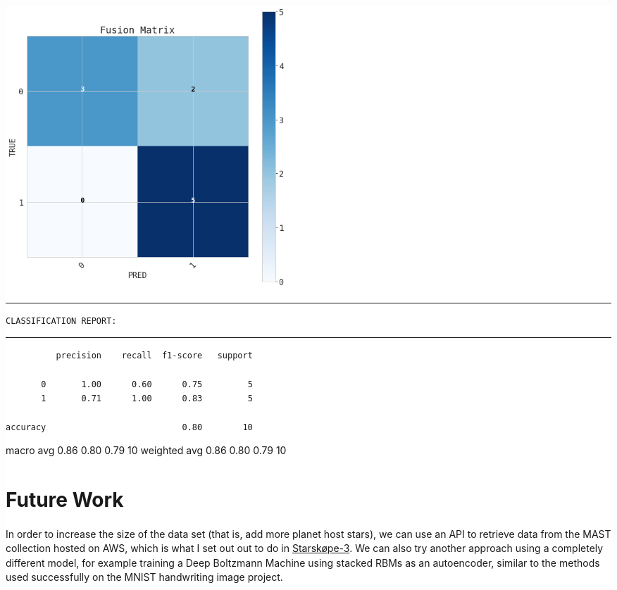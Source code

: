 <div>
<img src="/assets/images/starskope/spec-fusion-matrix-1.png" alt="fusion matrix 1" title="fusion matrix 1" width="400"/>
</div>


------------------------------------------------------------
	CLASSIFICATION REPORT:
------------------------------------------------------------
              precision    recall  f1-score   support

           0       1.00      0.60      0.75         5
           1       0.71      1.00      0.83         5

    accuracy                           0.80        10
   macro avg       0.86      0.80      0.79        10
weighted avg       0.86      0.80      0.79        10


# Future Work

In order to increase the size of the data set (that is, add more planet host stars), we can use an API to retrieve data from the MAST collection hosted on AWS, which is what I set out out to do in [Starskøpe-3](/datascience/2020/06/01/starskope-3-scraping-mast-api.html). We can also try another approach using a completely different model, for example training a Deep Boltzmann Machine using stacked RBMs as an autoencoder, similar to the methods used successfully on the MNIST handwriting image project.  
